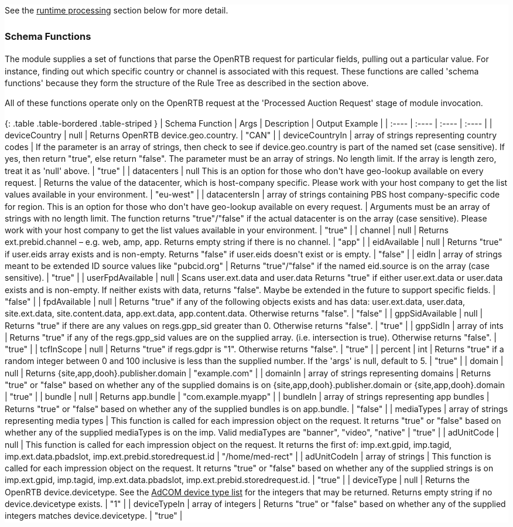 See the [runtime processing](#runtime-processing) section below for more detail.

### Schema Functions

The module supplies a set of functions that parse the OpenRTB request for particular fields, pulling out a particular value. For instance, finding out which specific country or channel is associated with this request. These functions are called 'schema functions' because they form the structure of the Rule Tree as described in the section above.

All of these functions operate only on the OpenRTB request at the 'Processed Auction Request' stage of module invocation.

{: .table .table-bordered .table-striped }
| Schema Function | Args | Description | Output Example |
| :---- | :---- | :---- | :---- |
| deviceCountry | null  | Returns OpenRTB device.geo.country. | "CAN" |
| deviceCountryIn | array of strings representing country codes | If the parameter is an array of strings, then check to see if device.geo.country is part of the named set (case sensitive). If yes, then return "true", else return "false". The parameter must be an array of strings. No length limit. If the array is length zero, treat it as 'null' above. | "true" |
| datacenters | null  This is an option for those who don't have geo-lookup available on every request. | Returns the value of the datacenter, which is host-company specific. Please work with your host company to get the list values available in your environment. | "eu-west" |
| datacentersIn | array of strings containing PBS host company-specific code for region.  This is an option for those who don't have geo-lookup available on every request. | Arguments must be an array of strings with no length limit. The function returns "true"/"false" if the actual datacenter is on the array (case sensitive). Please work with your host company to get the list values available in your environment. | "true" |
| channel | null | Returns ext.prebid.channel – e.g. web, amp, app. Returns empty string if there is no channel. | "app" |
| eidAvailable | null  | Returns "true" if user.eids array exists and is non-empty. Returns "false" if user.eids doesn't exist or is empty. | "false" |
| eidIn | array of strings meant to be extended ID source values like "pubcid.org" | Returns "true"/"false" if the named eid.source is on the array (case sensitive). | "true" |
| userFpdAvailable | null | Scans user.ext.data and user.data  Returns "true" if either user.ext.data or user.data exists and is non-empty. If neither exists with data, returns "false". Maybe be extended in the future to support specific fields. | "false" |
| fpdAvailable | null | Returns "true" if any of the following objects exists and has data: user.ext.data, user.data, site.ext.data, site.content.data, app.ext.data, app.content.data. Otherwise returns "false". | "false" |
| gppSidAvailable | null | Returns "true" if there are any values on regs.gpp\_sid greater than 0. Otherwise returns "false". | "true" |
| gppSidIn | array of ints | Returns "true" if any of the regs.gpp\_sid values are on the supplied array. (i.e. intersection is true). Otherwise returns "false". | "true" |
| tcfInScope | null | Returns "true" if regs.gdpr is "1". Otherwise returns "false". | "true" |
| percent | int | Returns "true" if a random integer between 0 and 100 inclusive is less than the supplied number. If the 'args' is null, default to 5. | "true" |
| domain | null | Returns \{site,app,dooh\}.publisher.domain | "example.com" |
| domainIn | array of strings representing domains | Returns "true" or "false" based on whether any of the supplied domains is on \{site,app,dooh\}.publisher.domain or \{site,app,dooh\}.domain | "true" |
| bundle | null | Returns app.bundle | "com.example.myapp" |
| bundleIn | array of strings representing app bundles | Returns "true" or "false" based on whether any of the supplied bundles is on app.bundle. | "false" |
| mediaTypes | array of strings representing media types | This function is called for each impression object on the request. It returns "true" or "false" based on whether any of the supplied mediaTypes is on the imp. Valid mediaTypes are "banner", "video", "native" | "true" |
| adUnitCode | null | This function is called for each impression object on the request. It returns the first of: imp.ext.gpid, imp.tagid, imp.ext.data.pbadslot, imp.ext.prebid.storedrequest.id | "/home/med-rect" |
| adUnitCodeIn | array of strings | This function is called for each impression object on the request. It returns "true" or "false" based on whether any of the supplied strings is on imp.ext.gpid, imp.tagid, imp.ext.data.pbadslot, imp.ext.prebid.storedrequest.id. | "true" |
| deviceType | null | Returns the OpenRTB device.devicetype. See the [AdCOM device type list](https://github.com/InteractiveAdvertisingBureau/AdCOM/blob/main/AdCOM%20v1.0%20FINAL.md#list--device-types-) for the integers that may be returned. Returns empty string if no device.devicetype exists. | "1" |
| deviceTypeIn | array of integers | Returns "true" or "false" based on whether any of the supplied integers matches device.devicetype. | "true" |

